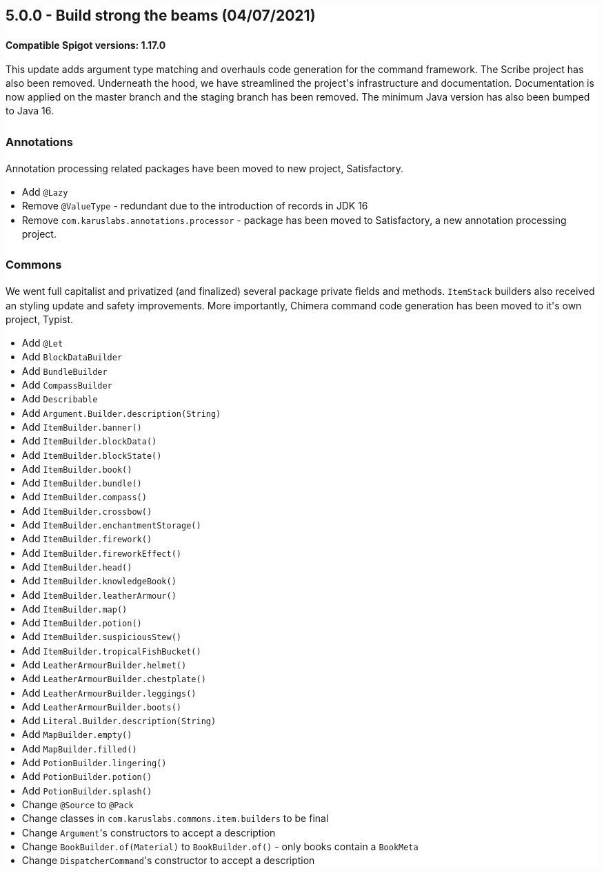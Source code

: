 ## 5.0.0 - Build strong the beams (04/07/2021)

**Compatible Spigot versions: 1.17.0**

This update adds argument type matching and overhauls code generation for the command framework. The Scribe project has also been removed.
Underneath the hood, we have streamlined the project's infrastructure and documentation. Documentation is now applied on the master branch
and the staging branch has been removed. The minimum Java version has also been bumped to Java 16.

### Annotations

Annotation processing related packages have been moved to new project, Satisfactory.

- Add `@Lazy`
- Remove `@ValueType` - redundant due to the introduction of records in JDK 16
- Remove `com.karuslabs.annotations.processor` - package has been moved to Satisfactory, a new annotation processing project.

### Commons

We went full capitalist and privatized (and finalized) several package private fields and methods. `ItemStack` builders
also received an styling update and safety improvements. More importantly, Chimera command code generation has been moved to it's own project, 
Typist.

- Add `@Let`
- Add `BlockDataBuilder`
- Add `BundleBuilder`
- Add `CompassBuilder`
- Add `Describable`
- Add `Argument.Builder.description(String)`
- Add `ItemBuilder.banner()`
- Add `ItemBuilder.blockData()`
- Add `ItemBuilder.blockState()`
- Add `ItemBuilder.book()`
- Add `ItemBuilder.bundle()`
- Add `ItemBuilder.compass()`
- Add `ItemBuilder.crossbow()`
- Add `ItemBuilder.enchantmentStorage()`
- Add `ItemBuilder.firework()`
- Add `ItemBuilder.fireworkEffect()`
- Add `ItemBuilder.head()`
- Add `ItemBuilder.knowledgeBook()`
- Add `ItemBuilder.leatherArmour()`
- Add `ItemBuilder.map()`
- Add `ItemBuilder.potion()`
- Add `ItemBuilder.suspiciousStew()`
- Add `ItemBuilder.tropicalFishBucket()`
- Add `LeatherArmourBuilder.helmet()`
- Add `LeatherArmourBuilder.chestplate()`
- Add `LeatherArmourBuilder.leggings()`
- Add `LeatherArmourBuilder.boots()`
- Add `Literal.Builder.description(String)`
- Add `MapBuilder.empty()`
- Add `MapBuilder.filled()`
- Add `PotionBuilder.lingering()`
- Add `PotionBuilder.potion()`
- Add `PotionBuilder.splash()`
- Change `@Source` to `@Pack`
- Change classes in `com.karuslabs.commons.item.builders` to be final
- Change `Argument`'s constructors to accept a description
- Change `BookBuilder.of(Material)` to `BookBuilder.of()` - only books contain a `BookMeta`
- Change `DispatcherCommand`'s constructor to accept a description